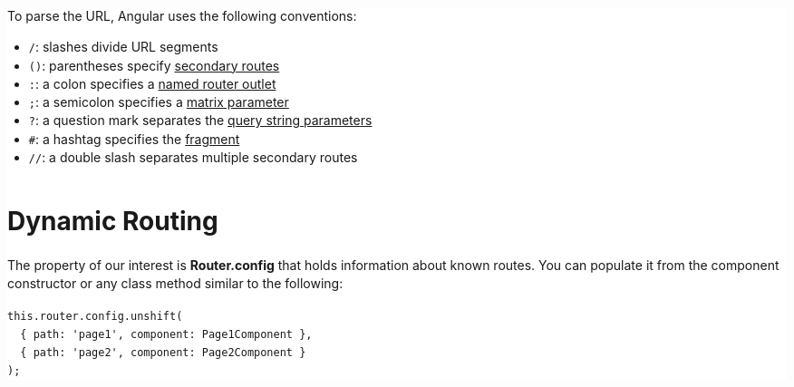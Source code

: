 To parse the URL, Angular uses the following conventions:

- `/`: slashes divide URL segments
- `()`: parentheses specify [secondary routes](https://angular.io/guide/router#secondary-routes)
- `:`: a colon specifies a [named router outlet](https://angular.io/guide/router#displaying-multiple-routes-in-named-outlets)
- `;`: a semicolon specifies a [matrix parameter](https://angular.io/guide/router#heroes-list-optionally-selecting-a-hero)
- `?`: a question mark separates the [query string parameters](https://angular.io/guide/router#query-parameters-and-fragments)
- `#`: a hashtag specifies the [fragment](https://angular.io/guide/router#query-parameters-and-fragments)
- `//`: a double slash separates multiple secondary routes

 

# Dynamic Routing

The property of our interest is **Router.config** that holds information about known routes. You can populate it from the component constructor or any class method similar to the following:

```
this.router.config.unshift(
  { path: 'page1', component: Page1Component },
  { path: 'page2', component: Page2Component }
);
```

 













